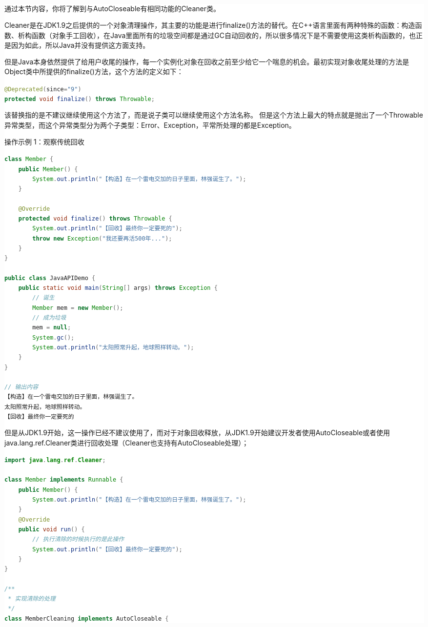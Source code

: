 通过本节内容，你将了解到与AutoCloseable有相同功能的Cleaner类。

Cleaner是在JDK1.9之后提供的一个对象清理操作，其主要的功能是进行finalize()方法的替代。在C++语言里面有两种特殊的函数：构造函数、析构函数（对象手工回收），在Java里面所有的垃圾空间都是通过GC自动回收的，所以很多情况下是不需要使用这类析构函数的，也正是因为如此，所以Java并没有提供这方面支持。

但是Java本身依然提供了给用户收尾的操作，每一个实例化对象在回收之前至少给它一个喘息的机会。最初实现对象收尾处理的方法是Object类中所提供的finalize()方法，这个方法的定义如下：

```java
@Deprecated(since="9")
protected void finalize() throws Throwable;
```

该替换指的是不建议继续使用这个方法了，而是说子类可以继续使用这个方法名称。 但是这个方法上最大的特点就是抛出了一个Throwable异常类型，而这个异常类型分为两个子类型：Error、Exception，平常所处理的都是Exception。

操作示例 1：观察传统回收

```java
class Member {
    public Member() {
        System.out.println("【构造】在一个雷电交加的日子里面，林强诞生了。");
    }

    @Override
    protected void finalize() throws Throwable {
        System.out.println("【回收】最终你一定要死的");
        throw new Exception("我还要再活500年...");
    }
}

public class JavaAPIDemo {
    public static void main(String[] args) throws Exception {
        // 诞生
        Member mem = new Member();
        // 成为垃圾
        mem = null;
        System.gc();
        System.out.println("太阳照常升起，地球照样转动。");
    }
}

// 输出内容
【构造】在一个雷电交加的日子里面，林强诞生了。
太阳照常升起，地球照样转动。
【回收】最终你一定要死的
```

但是从JDK1.9开始，这一操作已经不建议使用了，而对于对象回收释放，从JDK1.9开始建议开发者使用AutoCloseable或者使用java.lang.ref.Cleaner类进行回收处理（Cleaner也支持有AutoCloseable处理）；

```java
import java.lang.ref.Cleaner;

class Member implements Runnable {
    public Member() {
        System.out.println("【构造】在一个雷电交加的日子里面，林强诞生了。");
    }
    @Override
    public void run() {
        // 执行清除的时候执行的是此操作
        System.out.println("【回收】最终你一定要死的");
    }
}

/**
 * 实现清除的处理
 */
class MemberCleaning implements AutoCloseable {
```